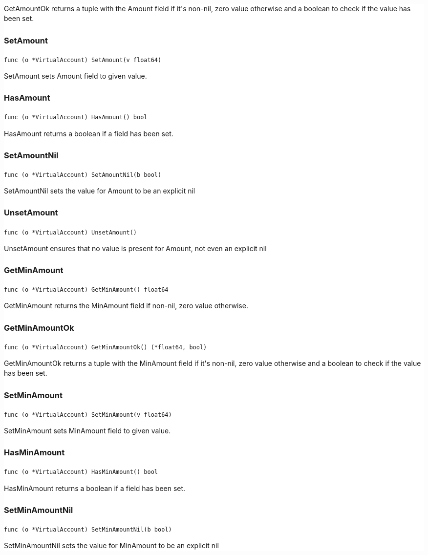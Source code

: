 GetAmountOk returns a tuple with the Amount field if it's non-nil, zero value otherwise
and a boolean to check if the value has been set.

### SetAmount

`func (o *VirtualAccount) SetAmount(v float64)`

SetAmount sets Amount field to given value.

### HasAmount

`func (o *VirtualAccount) HasAmount() bool`

HasAmount returns a boolean if a field has been set.

### SetAmountNil

`func (o *VirtualAccount) SetAmountNil(b bool)`

 SetAmountNil sets the value for Amount to be an explicit nil

### UnsetAmount
`func (o *VirtualAccount) UnsetAmount()`

UnsetAmount ensures that no value is present for Amount, not even an explicit nil
### GetMinAmount

`func (o *VirtualAccount) GetMinAmount() float64`

GetMinAmount returns the MinAmount field if non-nil, zero value otherwise.

### GetMinAmountOk

`func (o *VirtualAccount) GetMinAmountOk() (*float64, bool)`

GetMinAmountOk returns a tuple with the MinAmount field if it's non-nil, zero value otherwise
and a boolean to check if the value has been set.

### SetMinAmount

`func (o *VirtualAccount) SetMinAmount(v float64)`

SetMinAmount sets MinAmount field to given value.

### HasMinAmount

`func (o *VirtualAccount) HasMinAmount() bool`

HasMinAmount returns a boolean if a field has been set.

### SetMinAmountNil

`func (o *VirtualAccount) SetMinAmountNil(b bool)`

 SetMinAmountNil sets the value for MinAmount to be an explicit nil
